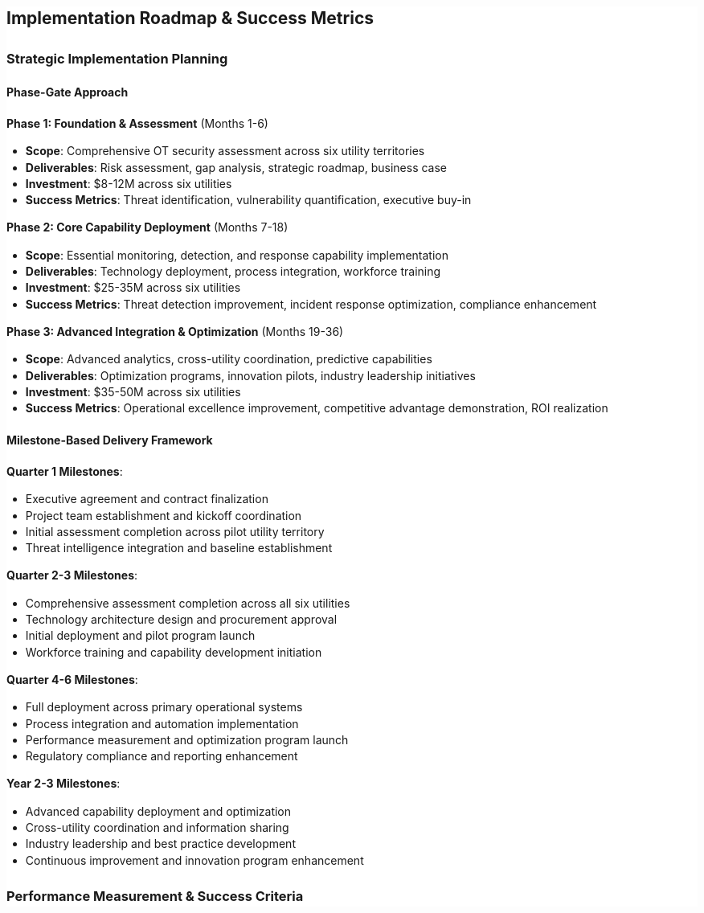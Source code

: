 
## Implementation Roadmap & Success Metrics

### Strategic Implementation Planning

#### Phase-Gate Approach

**Phase 1: Foundation & Assessment** (Months 1-6)
- **Scope**: Comprehensive OT security assessment across six utility territories
- **Deliverables**: Risk assessment, gap analysis, strategic roadmap, business case
- **Investment**: $8-12M across six utilities
- **Success Metrics**: Threat identification, vulnerability quantification, executive buy-in

**Phase 2: Core Capability Deployment** (Months 7-18)
- **Scope**: Essential monitoring, detection, and response capability implementation
- **Deliverables**: Technology deployment, process integration, workforce training
- **Investment**: $25-35M across six utilities
- **Success Metrics**: Threat detection improvement, incident response optimization, compliance enhancement

**Phase 3: Advanced Integration & Optimization** (Months 19-36)
- **Scope**: Advanced analytics, cross-utility coordination, predictive capabilities
- **Deliverables**: Optimization programs, innovation pilots, industry leadership initiatives
- **Investment**: $35-50M across six utilities
- **Success Metrics**: Operational excellence improvement, competitive advantage demonstration, ROI realization

#### Milestone-Based Delivery Framework

**Quarter 1 Milestones**:
- Executive agreement and contract finalization
- Project team establishment and kickoff coordination
- Initial assessment completion across pilot utility territory
- Threat intelligence integration and baseline establishment

**Quarter 2-3 Milestones**:
- Comprehensive assessment completion across all six utilities
- Technology architecture design and procurement approval
- Initial deployment and pilot program launch
- Workforce training and capability development initiation

**Quarter 4-6 Milestones**:
- Full deployment across primary operational systems
- Process integration and automation implementation
- Performance measurement and optimization program launch
- Regulatory compliance and reporting enhancement

**Year 2-3 Milestones**:
- Advanced capability deployment and optimization
- Cross-utility coordination and information sharing
- Industry leadership and best practice development
- Continuous improvement and innovation program enhancement

### Performance Measurement & Success Criteria
